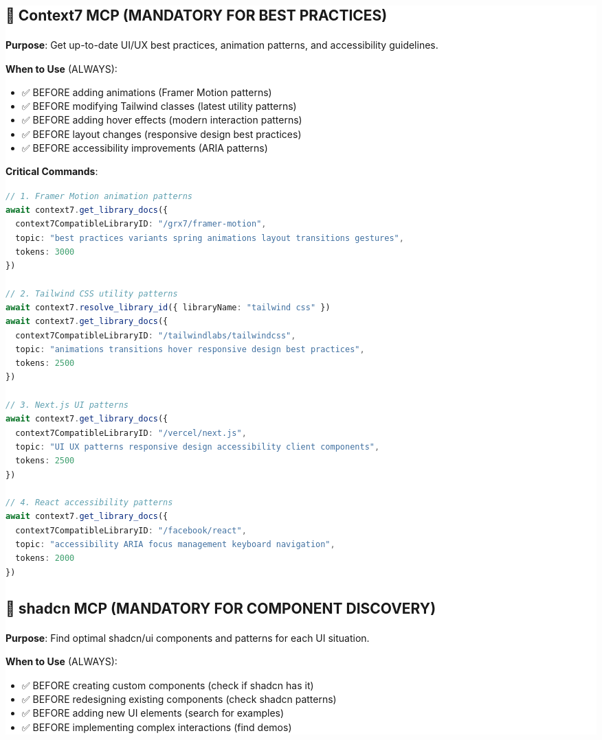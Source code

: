 ## 🔧 Context7 MCP (MANDATORY FOR BEST PRACTICES)

**Purpose**: Get up-to-date UI/UX best practices, animation patterns, and accessibility guidelines.

**When to Use** (ALWAYS):
- ✅ BEFORE adding animations (Framer Motion patterns)
- ✅ BEFORE modifying Tailwind classes (latest utility patterns)
- ✅ BEFORE adding hover effects (modern interaction patterns)
- ✅ BEFORE layout changes (responsive design best practices)
- ✅ BEFORE accessibility improvements (ARIA patterns)

**Critical Commands**:

```typescript
// 1. Framer Motion animation patterns
await context7.get_library_docs({
  context7CompatibleLibraryID: "/grx7/framer-motion",
  topic: "best practices variants spring animations layout transitions gestures",
  tokens: 3000
})

// 2. Tailwind CSS utility patterns
await context7.resolve_library_id({ libraryName: "tailwind css" })
await context7.get_library_docs({
  context7CompatibleLibraryID: "/tailwindlabs/tailwindcss",
  topic: "animations transitions hover responsive design best practices",
  tokens: 2500
})

// 3. Next.js UI patterns
await context7.get_library_docs({
  context7CompatibleLibraryID: "/vercel/next.js",
  topic: "UI UX patterns responsive design accessibility client components",
  tokens: 2500
})

// 4. React accessibility patterns
await context7.get_library_docs({
  context7CompatibleLibraryID: "/facebook/react",
  topic: "accessibility ARIA focus management keyboard navigation",
  tokens: 2000
})
```

## 🧩 shadcn MCP (MANDATORY FOR COMPONENT DISCOVERY)

**Purpose**: Find optimal shadcn/ui components and patterns for each UI situation.

**When to Use** (ALWAYS):
- ✅ BEFORE creating custom components (check if shadcn has it)
- ✅ BEFORE redesigning existing components (check shadcn patterns)
- ✅ BEFORE adding new UI elements (search for examples)
- ✅ BEFORE implementing complex interactions (find demos)

